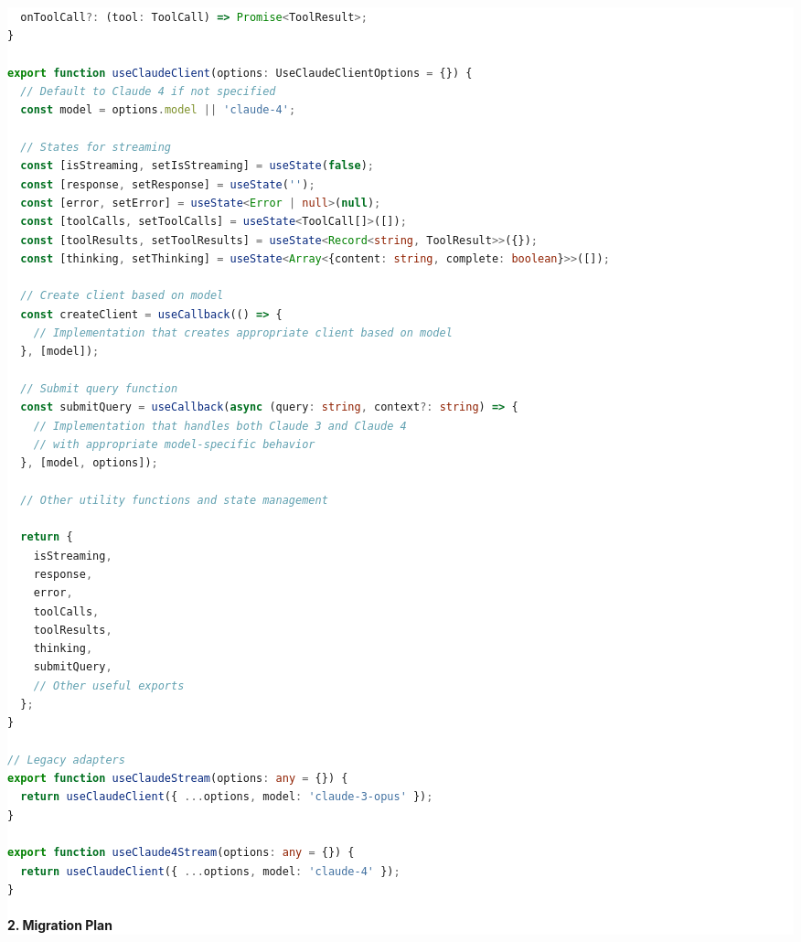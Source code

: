 ```typescript
  onToolCall?: (tool: ToolCall) => Promise<ToolResult>;
}

export function useClaudeClient(options: UseClaudeClientOptions = {}) {
  // Default to Claude 4 if not specified
  const model = options.model || 'claude-4';
  
  // States for streaming
  const [isStreaming, setIsStreaming] = useState(false);
  const [response, setResponse] = useState('');
  const [error, setError] = useState<Error | null>(null);
  const [toolCalls, setToolCalls] = useState<ToolCall[]>([]);
  const [toolResults, setToolResults] = useState<Record<string, ToolResult>>({});
  const [thinking, setThinking] = useState<Array<{content: string, complete: boolean}>>([]);
  
  // Create client based on model
  const createClient = useCallback(() => {
    // Implementation that creates appropriate client based on model
  }, [model]);
  
  // Submit query function
  const submitQuery = useCallback(async (query: string, context?: string) => {
    // Implementation that handles both Claude 3 and Claude 4
    // with appropriate model-specific behavior
  }, [model, options]);
  
  // Other utility functions and state management
  
  return {
    isStreaming,
    response,
    error,
    toolCalls,
    toolResults,
    thinking,
    submitQuery,
    // Other useful exports
  };
}

// Legacy adapters
export function useClaudeStream(options: any = {}) {
  return useClaudeClient({ ...options, model: 'claude-3-opus' });
}

export function useClaude4Stream(options: any = {}) {
  return useClaudeClient({ ...options, model: 'claude-4' });
}
```

#### 2. Migration Plan


  [key: string]: string;